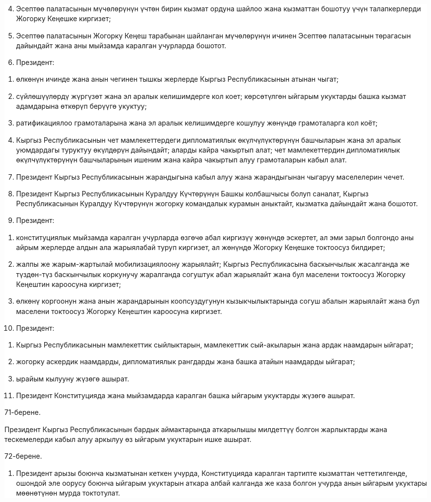 4) Эсептөө палатасынын мүчөлөрүнүн үчтөн бирин кызмат ордуна шайлоо жана кызматтан бошотуу үчүн талапкерлерди Жогорку Кеңешке киргизет;

5) Эсептөө палатасынын Жогорку Кеңеш тарабынан шайланган мүчөлөрүнүн ичинен Эсептөө палатасынын төрагасын дайындайт жана аны мыйзамда каралган учурларда бошотот.

6. Президент:

1) өлкөнүн ичинде жана анын чегинен тышкы жерлерде Кыргыз Республикасынын атынан чыгат;

2) сүйлөшүүлөрдү жүргүзөт жана эл аралык келишимдерге кол коет; көрсөтүлгөн ыйгарым укуктарды башка кызмат адамдарына өткөрүп берүүгө укуктуу;

3) ратификациялоо грамоталарына жана эл аралык келишимдерге кошулуу жөнүндө грамоталарга кол коёт;

4) Кыргыз Республикасынын чет мамлекеттердеги дипломатиялык өкүлчүлүктөрүнүн башчыларын жана эл аралык уюмдардагы туруктуу өкүлдөрүн дайындайт; аларды кайра чакыртып алат; чет мамлекеттердин дипломатиялык өкүлчүлүктөрүнүн башчыларынын ишеним жана кайра чакыртып алуу грамоталарын кабыл алат.

7. Президент Кыргыз Республикасынын жарандыгына кабыл алуу жана жарандыгынан чыгаруу маселелерин чечет.

8. Президент Кыргыз Республикасынын Куралдуу Күчтөрүнүн Башкы колбашчысы болуп саналат, Кыргыз Республикасынын Куралдуу Күчтөрүнүн жогорку командалык курамын аныктайт, кызматка дайындайт жана бошотот.

9. Президент:

1) конституциялык мыйзамда каралган учурларда өзгөчө абал киргизүү  жөнүндө эскертет, ал эми зарыл болгондо аны айрым жерлерде алдын ала жарыялабай туруп киргизет, ал жөнүндө Жогорку Кеңешке токтоосуз билдирет;

2) жалпы же жарым-жартылай мобилизациялоону жарыялайт; Кыргыз Республикасына баскынчылык жасалганда же түздөн-түз баскынчылык коркунучу жаралганда согуштук абал жарыялайт жана бул маселени токтоосуз Жогорку Кеңештин кароосуна киргизет;

3) өлкөнү коргоонун жана анын жарандарынын коопсуздугунун кызыкчылыктарында согуш абалын жарыялайт жана бул маселени токтоосуз Жогорку Кеңештин кароосуна киргизет.

10. Президент:

1) Кыргыз Республикасынын мамлекеттик сыйлыктарын, мамлекеттик сый-акыларын жана ардак наамдарын ыйгарат;

2) жогорку аскердик наамдарды, дипломатиялык рангдарды жана башка атайын наамдарды ыйгарат;

3) ырайым кылууну жүзөгө ашырат.

11. Президент Конституцияда жана мыйзамдарда каралган башка ыйгарым укуктарды жүзөгө ашырат.

71-берене.

Президент Кыргыз Республикасынын бардык аймактарында аткарылышы милдеттүү болгон жарлыктарды жана тескемелерди кабыл алуу аркылуу өз ыйгарым укуктарын ишке ашырат.

72-берене.

1. Президент арызы боюнча кызматынан кеткен учурда,  Конституцияда каралган тартипте кызматтан четтетилгенде, ошондой эле оорусу боюнча ыйгарым укуктарын аткара албай калганда же каза болгон учурда анын ыйгарым укуктары мөөнөтүнөн мурда токтотулат.
